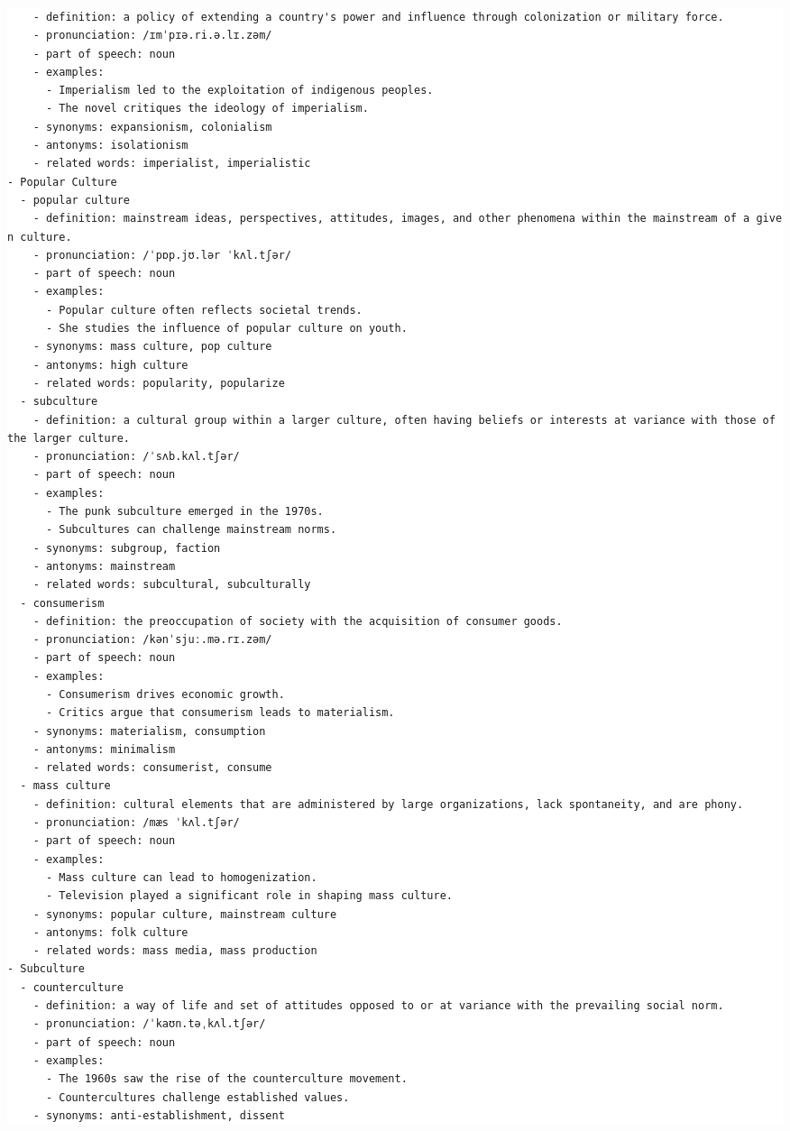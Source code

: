         - definition: a policy of extending a country's power and influence through colonization or military force.
        - pronunciation: /ɪmˈpɪə.ri.ə.lɪ.zəm/
        - part of speech: noun
        - examples:
          - Imperialism led to the exploitation of indigenous peoples.
          - The novel critiques the ideology of imperialism.
        - synonyms: expansionism, colonialism
        - antonyms: isolationism
        - related words: imperialist, imperialistic
    - Popular Culture
      - popular culture
        - definition: mainstream ideas, perspectives, attitudes, images, and other phenomena within the mainstream of a given culture.
        - pronunciation: /ˈpɒp.jʊ.lər ˈkʌl.tʃər/
        - part of speech: noun
        - examples:
          - Popular culture often reflects societal trends.
          - She studies the influence of popular culture on youth.
        - synonyms: mass culture, pop culture
        - antonyms: high culture
        - related words: popularity, popularize
      - subculture
        - definition: a cultural group within a larger culture, often having beliefs or interests at variance with those of the larger culture.
        - pronunciation: /ˈsʌb.kʌl.tʃər/
        - part of speech: noun
        - examples:
          - The punk subculture emerged in the 1970s.
          - Subcultures can challenge mainstream norms.
        - synonyms: subgroup, faction
        - antonyms: mainstream
        - related words: subcultural, subculturally
      - consumerism
        - definition: the preoccupation of society with the acquisition of consumer goods.
        - pronunciation: /kənˈsjuː.mə.rɪ.zəm/
        - part of speech: noun
        - examples:
          - Consumerism drives economic growth.
          - Critics argue that consumerism leads to materialism.
        - synonyms: materialism, consumption
        - antonyms: minimalism
        - related words: consumerist, consume
      - mass culture
        - definition: cultural elements that are administered by large organizations, lack spontaneity, and are phony.
        - pronunciation: /mæs ˈkʌl.tʃər/
        - part of speech: noun
        - examples:
          - Mass culture can lead to homogenization.
          - Television played a significant role in shaping mass culture.
        - synonyms: popular culture, mainstream culture
        - antonyms: folk culture
        - related words: mass media, mass production
    - Subculture
      - counterculture
        - definition: a way of life and set of attitudes opposed to or at variance with the prevailing social norm.
        - pronunciation: /ˈkaʊn.təˌkʌl.tʃər/
        - part of speech: noun
        - examples:
          - The 1960s saw the rise of the counterculture movement.
          - Countercultures challenge established values.
        - synonyms: anti-establishment, dissent